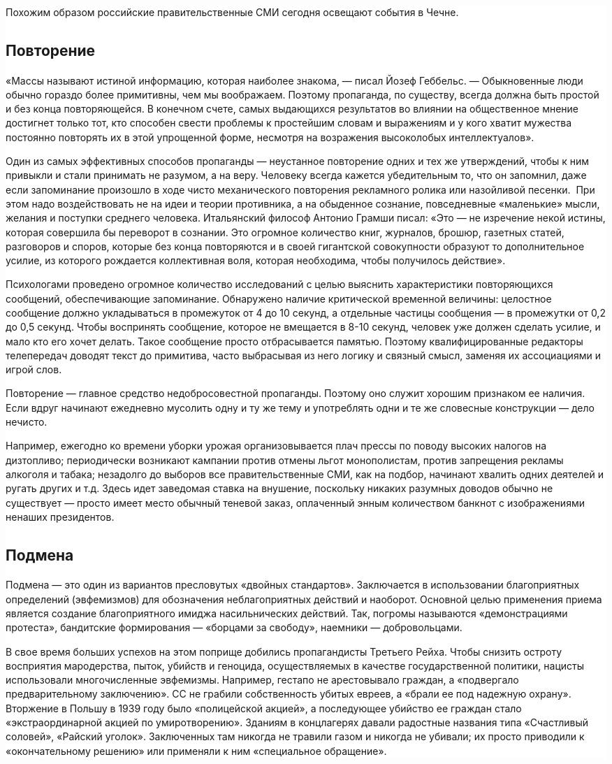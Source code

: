 Похожим образом российские правительственные СМИ сегодня освещают события в Чечне.

## Повторение

«Массы называют истиной информацию, которая наиболее знакома, — писал Йозеф Геббельс. — Обыкновенные люди обычно гораздо более примитивны, чем мы воображаем. Поэтому пропаганда, по существу, всегда должна быть простой и без конца повторяющейся. В конечном счете, самых выдающихся результатов во влиянии на общественное мнение достигнет только тот, кто способен свести проблемы к простейшим словам и выражениям и у кого хватит мужества постоянно повторять их в этой упрощенной форме, несмотря на возражения высоколобых интеллектуалов».

Один из самых эффективных способов пропаганды — неустанное повторение одних и тех же утверждений, чтобы к ним привыкли и стали принимать не разумом, а на веру. Человеку всегда кажется убедительным то, что он запомнил, даже если запоминание произошло в ходе чисто механического повторения рекламного ролика или назойливой песенки.  При этом надо воздействовать не на идеи и теории противника, а на обыденное сознание, повседневные «маленькие» мысли, желания и поступки среднего человека. Итальянский философ Антонио Грамши писал: «Это — не изречение некой истины, которая совершила бы переворот в сознании. Это огромное количество книг, журналов, брошюр, газетных статей, разговоров и споров, которые без конца повторяются и в своей гигантской совокупности образуют то дополнительное усилие, из которого рождается коллективная воля, которая необходима, чтобы получилось действие».

Психологами проведено огромное количество исследований с целью выяснить характеристики повторяющихся сообщений, обеспечивающие запоминание. Обнаружено наличие критической временной величины: целостное сообщение должно укладываться в промежуток от 4 до 10 секунд, а отдельные частицы сообщения — в промежутки от 0,2 до 0,5 секунд. Чтобы воспринять сообщение, которое не вмещается в 8-10 секунд, человек уже должен сделать усилие, и мало кто его хочет делать. Такое сообщение просто отбрасывается памятью. Поэтому квалифицированные редакторы телепередач доводят текст до примитива, часто выбрасывая из него логику и связный смысл, заменяя их ассоциациями и игрой слов.

Повторение — главное средство недобросовестной пропаганды. Поэтому оно служит хорошим признаком ее наличия. Если вдруг начинают ежедневно мусолить одну и ту же тему и употреблять одни и те же словесные конструкции — дело нечисто.

Например, ежегодно ко времени уборки урожая организовывается плач прессы по поводу высоких налогов на дизтопливо; периодически возникают кампании против отмены льгот монополистам, против запрещения рекламы алкоголя и табака; незадолго до выборов все правительственные СМИ, как на подбор, начинают хвалить одних деятелей и ругать других и т.д. Здесь идет заведомая ставка на внушение, поскольку никаких разумных доводов обычно не существует — просто имеет место обычный теневой заказ, оплаченный энным количеством банкнот с изображениями ненаших президентов.

## Подмена

Подмена — это один из вариантов пресловутых «двойных стандартов». Заключается в использовании благоприятных определений (эвфемизмов) для обозначения неблагоприятных действий и наоборот. Основной целью применения приема является создание благоприятного имиджа насильнических действий. Так, погромы называются «демонстрациями протеста», бандитские формирования — «борцами за свободу», наемники — добровольцами.

В свое время больших успехов на этом поприще добились пропагандисты Третьего Рейха. Чтобы снизить остроту восприятия мародерства, пыток, убийств и геноцида, осуществляемых в качестве государственной политики, нацисты использовали многочисленные эвфемизмы. Например, гестапо не арестовывало граждан, а «подвергало предварительному заключению». СС не грабили собственность убитых евреев, а «брали ее под надежную охрану». Вторжение в Польшу в 1939 году было «полицейской акцией», а последующее убийство ее граждан стало «экстраординарной акцией по умиротворению». Зданиям в концлагерях давали радостные названия типа «Счастливый соловей», «Райский уголок». Заключенных там никогда не травили газом и никогда не убивали; их просто приводили к «окончательному решению» или применяли к ним «специальное обращение». 
